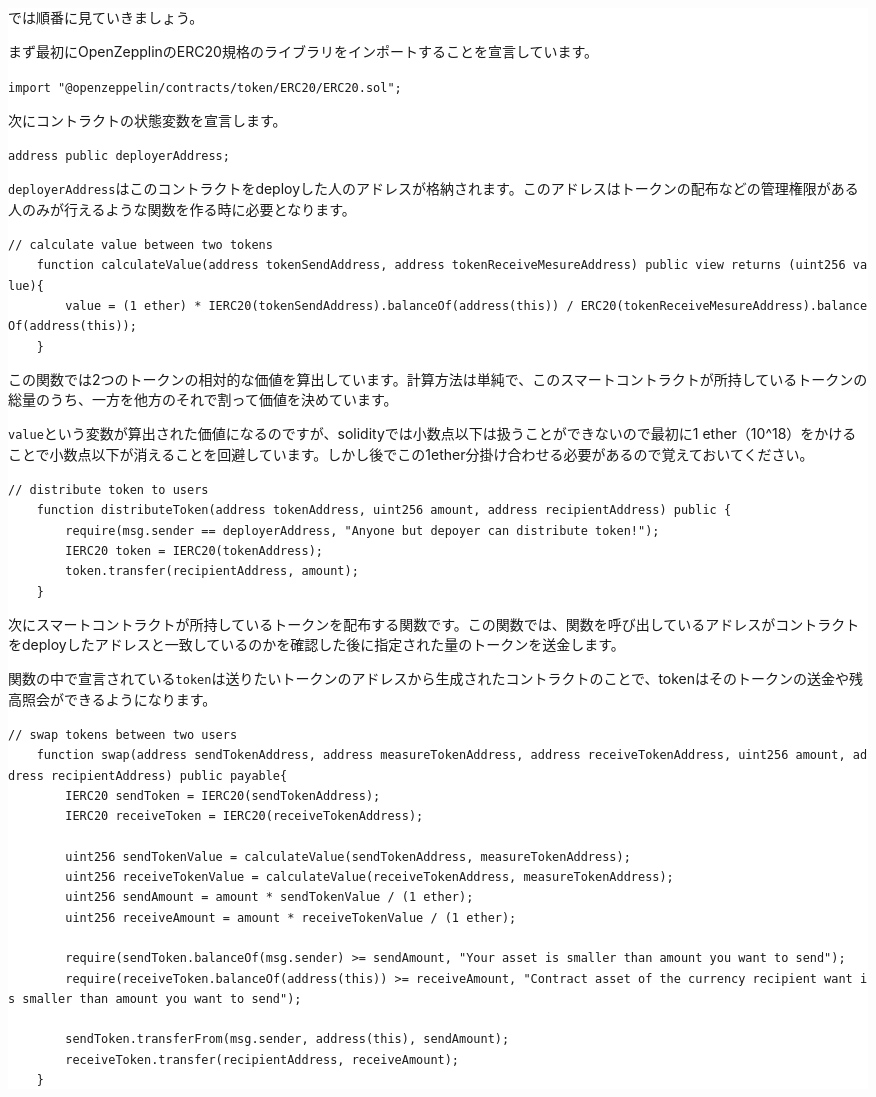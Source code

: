 では順番に見ていきましょう。

まず最初にOpenZepplinのERC20規格のライブラリをインポートすることを宣言しています。

```
import "@openzeppelin/contracts/token/ERC20/ERC20.sol";
```

次にコントラクトの状態変数を宣言します。

```
address public deployerAddress;
```

`deployerAddress`はこのコントラクトをdeployした人のアドレスが格納されます。このアドレスはトークンの配布などの管理権限がある人のみが行えるような関数を作る時に必要となります。

```
// calculate value between two tokens
    function calculateValue(address tokenSendAddress, address tokenReceiveMesureAddress) public view returns (uint256 value){
        value = (1 ether) * IERC20(tokenSendAddress).balanceOf(address(this)) / ERC20(tokenReceiveMesureAddress).balanceOf(address(this));
    }
```

この関数では2つのトークンの相対的な価値を算出しています。計算方法は単純で、このスマートコントラクトが所持しているトークンの総量のうち、一方を他方のそれで割って価値を決めています。

`value`という変数が算出された価値になるのですが、solidityでは小数点以下は扱うことができないので最初に1 ether（10^18）をかけることで小数点以下が消えることを回避しています。しかし後でこの1ether分掛け合わせる必要があるので覚えておいてください。

```
// distribute token to users
    function distributeToken(address tokenAddress, uint256 amount, address recipientAddress) public {
        require(msg.sender == deployerAddress, "Anyone but depoyer can distribute token!");
        IERC20 token = IERC20(tokenAddress);
        token.transfer(recipientAddress, amount);
    }
```

次にスマートコントラクトが所持しているトークンを配布する関数です。この関数では、関数を呼び出しているアドレスがコントラクトをdeployしたアドレスと一致しているのかを確認した後に指定された量のトークンを送金します。

関数の中で宣言されている`token`は送りたいトークンのアドレスから生成されたコントラクトのことで、tokenはそのトークンの送金や残高照会ができるようになります。

```
// swap tokens between two users
    function swap(address sendTokenAddress, address measureTokenAddress, address receiveTokenAddress, uint256 amount, address recipientAddress) public payable{
        IERC20 sendToken = IERC20(sendTokenAddress);
        IERC20 receiveToken = IERC20(receiveTokenAddress);

        uint256 sendTokenValue = calculateValue(sendTokenAddress, measureTokenAddress);
        uint256 receiveTokenValue = calculateValue(receiveTokenAddress, measureTokenAddress);
        uint256 sendAmount = amount * sendTokenValue / (1 ether);
        uint256 receiveAmount = amount * receiveTokenValue / (1 ether);

        require(sendToken.balanceOf(msg.sender) >= sendAmount, "Your asset is smaller than amount you want to send");
        require(receiveToken.balanceOf(address(this)) >= receiveAmount, "Contract asset of the currency recipient want is smaller than amount you want to send");

        sendToken.transferFrom(msg.sender, address(this), sendAmount);
        receiveToken.transfer(recipientAddress, receiveAmount);
    }
```
